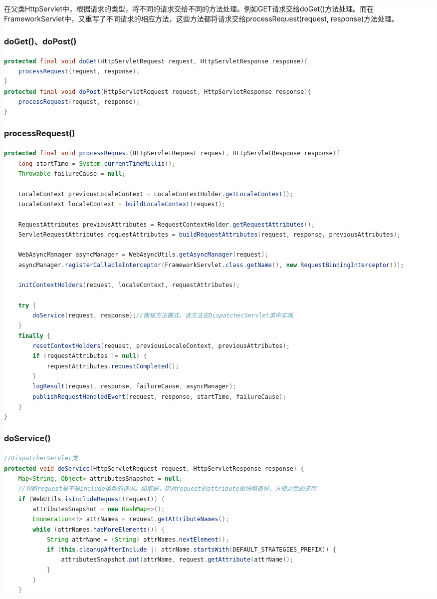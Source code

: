 在父类HttpServlet中，根据请求的类型，将不同的请求交给不同的方法处理。例如GET请求交给doGet()方法处理。而在FrameworkServlet中，又重写了不同请求的相应方法，这些方法都将请求交给processRequest(request, response)方法处理。

### doGet()、doPost()

```java
protected final void doGet(HttpServletRequest request, HttpServletResponse response){
    processRequest(request, response);
}
protected final void doPost(HttpServletRequest request, HttpServletResponse response){
    processRequest(request, response);
}
```

### processRequest()

```java
protected final void processRequest(HttpServletRequest request, HttpServletResponse response){
    long startTime = System.currentTimeMillis();
    Throwable failureCause = null;

    LocaleContext previousLocaleContext = LocaleContextHolder.getLocaleContext();
    LocaleContext localeContext = buildLocaleContext(request);

    RequestAttributes previousAttributes = RequestContextHolder.getRequestAttributes();
    ServletRequestAttributes requestAttributes = buildRequestAttributes(request, response, previousAttributes);

    WebAsyncManager asyncManager = WebAsyncUtils.getAsyncManager(request);
    asyncManager.registerCallableInterceptor(FrameworkServlet.class.getName(), new RequestBindingInterceptor());

    initContextHolders(request, localeContext, requestAttributes);

    try {
        doService(request, response);//模板方法模式，该方法在DispatcherServlet类中实现        
    }
    finally {
        resetContextHolders(request, previousLocaleContext, previousAttributes);
        if (requestAttributes != null) {
            requestAttributes.requestCompleted();
        }
        logResult(request, response, failureCause, asyncManager);
        publishRequestHandledEvent(request, response, startTime, failureCause);
    }
}
```

### doService()

```java
//DispatcherServlet类
protected void doService(HttpServletRequest request, HttpServletResponse response) {
    Map<String, Object> attributesSnapshot = null;
    //判断request是不是include类型的请求。如果是，则对request的attribute做快照备份，方便之后的还原
    if (WebUtils.isIncludeRequest(request)) {
        attributesSnapshot = new HashMap<>();
        Enumeration<?> attrNames = request.getAttributeNames();
        while (attrNames.hasMoreElements()) {
            String attrName = (String) attrNames.nextElement();
            if (this.cleanupAfterInclude || attrName.startsWith(DEFAULT_STRATEGIES_PREFIX)) {
                attributesSnapshot.put(attrName, request.getAttribute(attrName));
            }
        }
    }
```